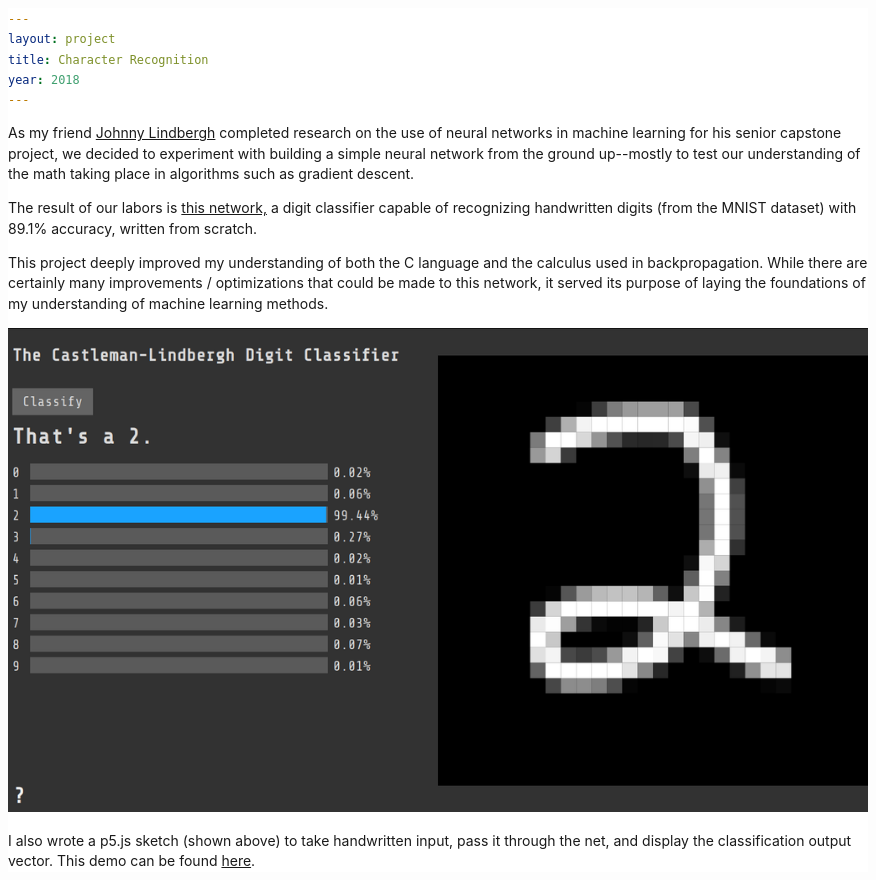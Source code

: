 ```yaml
---
layout: project
title: Character Recognition
year: 2018
---
```


<p>As my friend <a href="https://github.com/johnnylindbergh" target="_blank">Johnny Lindbergh</a> completed research on the use of neural networks in machine learning for his senior capstone project, we decided to experiment 
with building a simple neural network from the ground up--mostly to test our 
understanding of the math taking place in algorithms such as gradient descent.</p>

<p>The result of our labors is 
    <a href="https://github.com/thomascastleman/fancy-regression" target="_blank">this network,</a> 
    a digit classifier capable of recognizing handwritten digits (from the MNIST dataset) with 89.1% accuracy, written 
    from scratch.</p>

<p>This project deeply improved my understanding of both the C language 
and the calculus used in backpropagation. While there are certainly many improvements / optimizations 
that could be made to this network, it served its purpose of laying the foundations of my understanding 
of machine learning methods.</p>

<img width="100%" src="/projects/assets/digitclassifier.png">

<p>I also wrote a p5.js sketch (shown above) to take 
handwritten input, pass it through the net, and display the classification output vector. 
This demo can be found <a href="/graphics/ocr" target="_blank">here</a>.</p>
